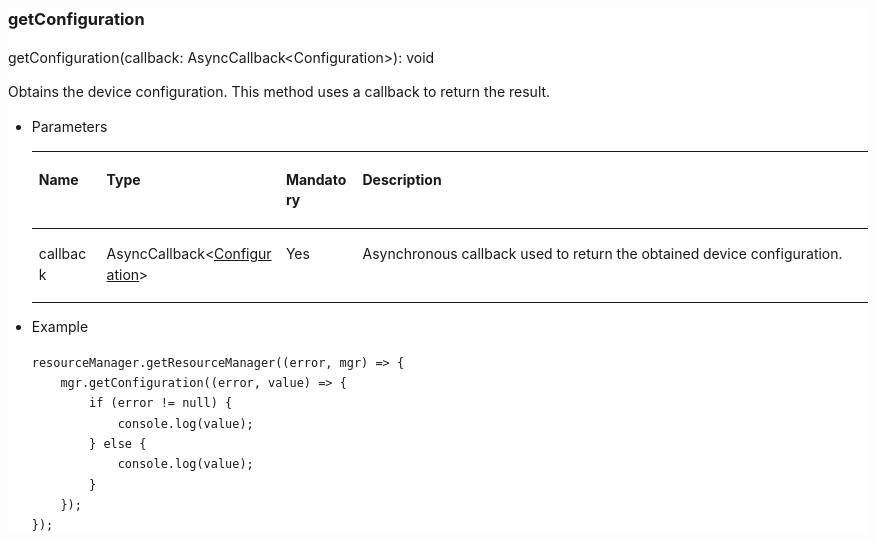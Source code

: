 
### getConfiguration<a name="section8123152874015"></a>

getConfiguration\(callback: AsyncCallback<Configuration\>\): void

Obtains the device configuration. This method uses a callback to return the result.

-   Parameters

    <a name="table15123112811401"></a>
    <table><thead align="left"><tr id="row13123102844013"><th class="cellrowborder" valign="top" width="8.110000000000001%" id="mcps1.1.5.1.1"><p id="p1812311285406"><a name="p1812311285406"></a><a name="p1812311285406"></a>Name</p>
    </th>
    <th class="cellrowborder" valign="top" width="21.44%" id="mcps1.1.5.1.2"><p id="p101239284409"><a name="p101239284409"></a><a name="p101239284409"></a>Type</p>
    </th>
    <th class="cellrowborder" valign="top" width="9.16%" id="mcps1.1.5.1.3"><p id="p41236289403"><a name="p41236289403"></a><a name="p41236289403"></a>Mandatory</p>
    </th>
    <th class="cellrowborder" valign="top" width="61.29%" id="mcps1.1.5.1.4"><p id="p201231228164019"><a name="p201231228164019"></a><a name="p201231228164019"></a>Description</p>
    </th>
    </tr>
    </thead>
    <tbody><tr id="row141241285400"><td class="cellrowborder" valign="top" width="8.110000000000001%" headers="mcps1.1.5.1.1 "><p id="p812452814012"><a name="p812452814012"></a><a name="p812452814012"></a>callback</p>
    </td>
    <td class="cellrowborder" valign="top" width="21.44%" headers="mcps1.1.5.1.2 "><p id="p1412420284405"><a name="p1412420284405"></a><a name="p1412420284405"></a>AsyncCallback&lt;<a href="#section12882825611">Configuration</a>&gt;</p>
    </td>
    <td class="cellrowborder" valign="top" width="9.16%" headers="mcps1.1.5.1.3 "><p id="p10124122817403"><a name="p10124122817403"></a><a name="p10124122817403"></a>Yes</p>
    </td>
    <td class="cellrowborder" valign="top" width="61.29%" headers="mcps1.1.5.1.4 "><p id="p161241028184011"><a name="p161241028184011"></a><a name="p161241028184011"></a>Asynchronous callback used to return the obtained device configuration.</p>
    </td>
    </tr>
    </tbody>
    </table>

-   Example

    ```
    resourceManager.getResourceManager((error, mgr) => {
        mgr.getConfiguration((error, value) => {
            if (error != null) {
                console.log(value);
            } else {
                console.log(value);
            }
        });
    });
    ```
